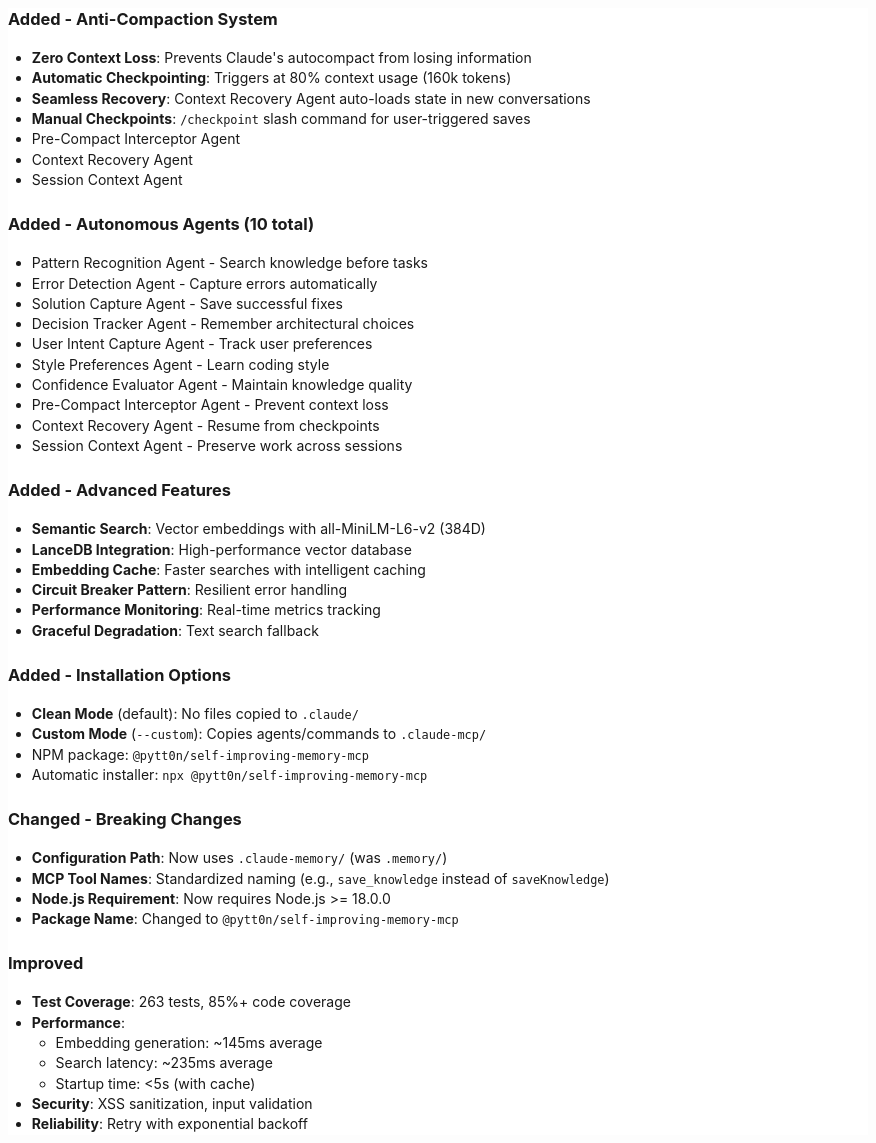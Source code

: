 ### Added - Anti-Compaction System
- **Zero Context Loss**: Prevents Claude's autocompact from losing information
- **Automatic Checkpointing**: Triggers at 80% context usage (160k tokens)
- **Seamless Recovery**: Context Recovery Agent auto-loads state in new conversations
- **Manual Checkpoints**: `/checkpoint` slash command for user-triggered saves
- Pre-Compact Interceptor Agent
- Context Recovery Agent
- Session Context Agent

### Added - Autonomous Agents (10 total)
- Pattern Recognition Agent - Search knowledge before tasks
- Error Detection Agent - Capture errors automatically
- Solution Capture Agent - Save successful fixes
- Decision Tracker Agent - Remember architectural choices
- User Intent Capture Agent - Track user preferences
- Style Preferences Agent - Learn coding style
- Confidence Evaluator Agent - Maintain knowledge quality
- Pre-Compact Interceptor Agent - Prevent context loss
- Context Recovery Agent - Resume from checkpoints
- Session Context Agent - Preserve work across sessions

### Added - Advanced Features
- **Semantic Search**: Vector embeddings with all-MiniLM-L6-v2 (384D)
- **LanceDB Integration**: High-performance vector database
- **Embedding Cache**: Faster searches with intelligent caching
- **Circuit Breaker Pattern**: Resilient error handling
- **Performance Monitoring**: Real-time metrics tracking
- **Graceful Degradation**: Text search fallback

### Added - Installation Options
- **Clean Mode** (default): No files copied to `.claude/`
- **Custom Mode** (`--custom`): Copies agents/commands to `.claude-mcp/`
- NPM package: `@pytt0n/self-improving-memory-mcp`
- Automatic installer: `npx @pytt0n/self-improving-memory-mcp`

### Changed - Breaking Changes
- **Configuration Path**: Now uses `.claude-memory/` (was `.memory/`)
- **MCP Tool Names**: Standardized naming (e.g., `save_knowledge` instead of `saveKnowledge`)
- **Node.js Requirement**: Now requires Node.js >= 18.0.0
- **Package Name**: Changed to `@pytt0n/self-improving-memory-mcp`

### Improved
- **Test Coverage**: 263 tests, 85%+ code coverage
- **Performance**:
  - Embedding generation: ~145ms average
  - Search latency: ~235ms average
  - Startup time: <5s (with cache)
- **Security**: XSS sanitization, input validation
- **Reliability**: Retry with exponential backoff
